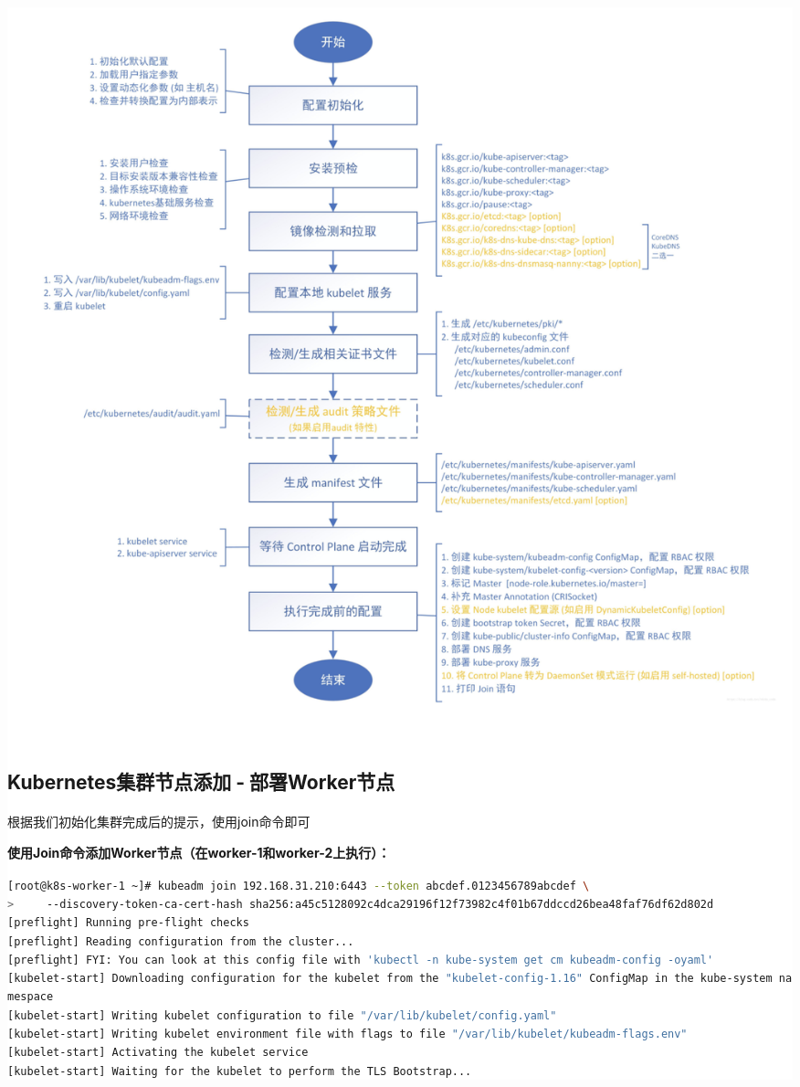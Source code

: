![image-20200408235445255](02-Kubernetes部署-摸一摸朋友吧.assets/image-20200408235445255-6368148.png)



## Kubernetes集群节点添加 - 部署Worker节点

根据我们初始化集群完成后的提示，使用join命令即可

**使用Join命令添加Worker节点（在worker-1和worker-2上执行）：**

```bash
[root@k8s-worker-1 ~]# kubeadm join 192.168.31.210:6443 --token abcdef.0123456789abcdef \
>     --discovery-token-ca-cert-hash sha256:a45c5128092c4dca29196f12f73982c4f01b67ddccd26bea48faf76df62d802d
[preflight] Running pre-flight checks
[preflight] Reading configuration from the cluster...
[preflight] FYI: You can look at this config file with 'kubectl -n kube-system get cm kubeadm-config -oyaml'
[kubelet-start] Downloading configuration for the kubelet from the "kubelet-config-1.16" ConfigMap in the kube-system namespace
[kubelet-start] Writing kubelet configuration to file "/var/lib/kubelet/config.yaml"
[kubelet-start] Writing kubelet environment file with flags to file "/var/lib/kubelet/kubeadm-flags.env"
[kubelet-start] Activating the kubelet service
[kubelet-start] Waiting for the kubelet to perform the TLS Bootstrap...
```